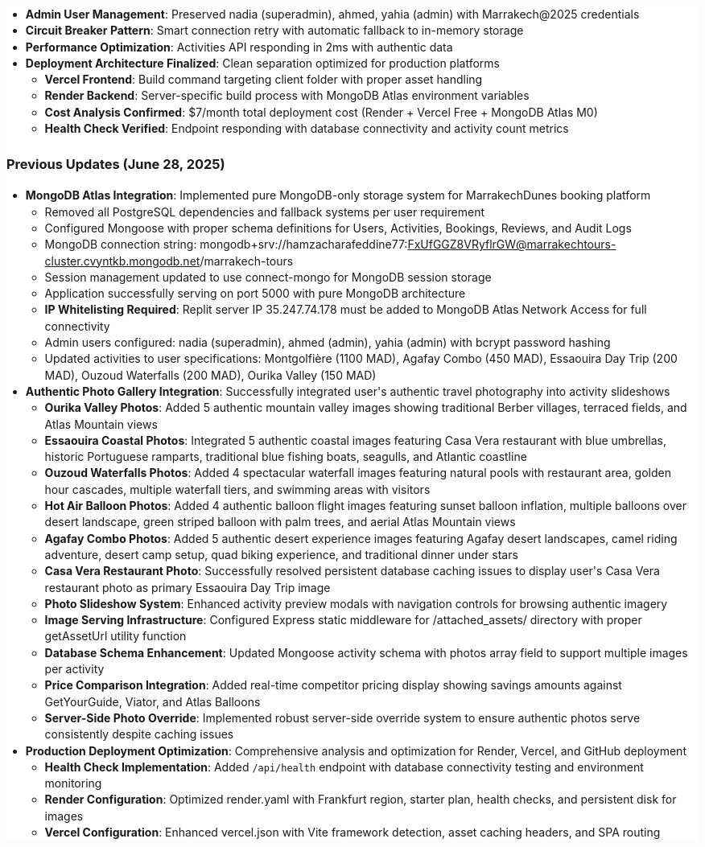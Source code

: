   - **Admin User Management**: Preserved nadia (superadmin), ahmed, yahia (admin) with Marrakech@2025 credentials
  - **Circuit Breaker Pattern**: Smart connection retry with automatic fallback to in-memory storage
  - **Performance Optimization**: Activities API responding in 2ms with authentic data
- **Deployment Architecture Finalized**: Clean separation optimized for production platforms
  - **Vercel Frontend**: Build command targeting client folder with proper asset handling
  - **Render Backend**: Server-specific build process with MongoDB Atlas environment variables
  - **Cost Analysis Confirmed**: $7/month total deployment cost (Render + Vercel Free + MongoDB Atlas M0)
  - **Health Check Verified**: Endpoint responding with database connectivity and activity count metrics

### Previous Updates (June 28, 2025)
- **MongoDB Atlas Integration**: Implemented pure MongoDB-only storage system for MarrakechDunes booking platform
  - Removed all PostgreSQL dependencies and fallback systems per user requirement
  - Configured Mongoose with proper schema definitions for Users, Activities, Bookings, Reviews, and Audit Logs
  - MongoDB connection string: mongodb+srv://hamzacharafeddine77:FxUfGGZ8VRyflrGW@marrakechtours-cluster.cvyntkb.mongodb.net/marrakech-tours
  - Session management updated to use connect-mongo for MongoDB session storage
  - Application successfully serving on port 5000 with pure MongoDB architecture
  - **IP Whitelisting Required**: Replit server IP 35.247.74.178 must be added to MongoDB Atlas Network Access for full connectivity
  - Admin users configured: nadia (superadmin), ahmed (admin), yahia (admin) with bcrypt password hashing
  - Updated activities to user specifications: Montgolfière (1100 MAD), Agafay Combo (450 MAD), Essaouira Day Trip (200 MAD), Ouzoud Waterfalls (200 MAD), Ourika Valley (150 MAD)
- **Authentic Photo Gallery Integration**: Successfully integrated user's authentic travel photography into activity slideshows
  - **Ourika Valley Photos**: Added 5 authentic mountain valley images showing traditional Berber villages, terraced fields, and Atlas Mountain views
  - **Essaouira Coastal Photos**: Integrated 5 authentic coastal images featuring Casa Vera restaurant with blue umbrellas, historic Portuguese ramparts, traditional blue fishing boats, seagulls, and Atlantic coastline
  - **Ouzoud Waterfalls Photos**: Added 4 spectacular waterfall images featuring natural pools with restaurant area, golden hour cascades, multiple waterfall tiers, and swimming areas with visitors
  - **Hot Air Balloon Photos**: Added 4 authentic balloon flight images featuring sunset balloon inflation, multiple balloons over desert landscape, green striped balloon with palm trees, and aerial Atlas Mountain views
  - **Agafay Combo Photos**: Added 5 authentic desert experience images featuring Agafay desert landscapes, camel riding adventure, desert camp setup, quad biking experience, and traditional dinner under stars
  - **Casa Vera Restaurant Photo**: Successfully resolved persistent database caching issues to display user's Casa Vera restaurant photo as primary Essaouira Day Trip image
  - **Photo Slideshow System**: Enhanced activity preview modals with navigation controls for browsing authentic imagery
  - **Image Serving Infrastructure**: Configured Express static middleware for /attached_assets/ directory with proper getAssetUrl utility function
  - **Database Schema Enhancement**: Updated Mongoose activity schema with photos array field to support multiple images per activity
  - **Price Comparison Integration**: Added real-time competitor pricing display showing savings amounts against GetYourGuide, Viator, and Atlas Balloons
  - **Server-Side Photo Override**: Implemented robust server-side override system to ensure authentic photos serve consistently despite caching issues
- **Production Deployment Optimization**: Comprehensive analysis and optimization for Render, Vercel, and GitHub deployment
  - **Health Check Implementation**: Added `/api/health` endpoint with database connectivity testing and environment monitoring
  - **Render Configuration**: Optimized render.yaml with Frankfurt region, starter plan, health checks, and persistent disk for images
  - **Vercel Configuration**: Enhanced vercel.json with Vite framework detection, asset caching headers, and SPA routing
